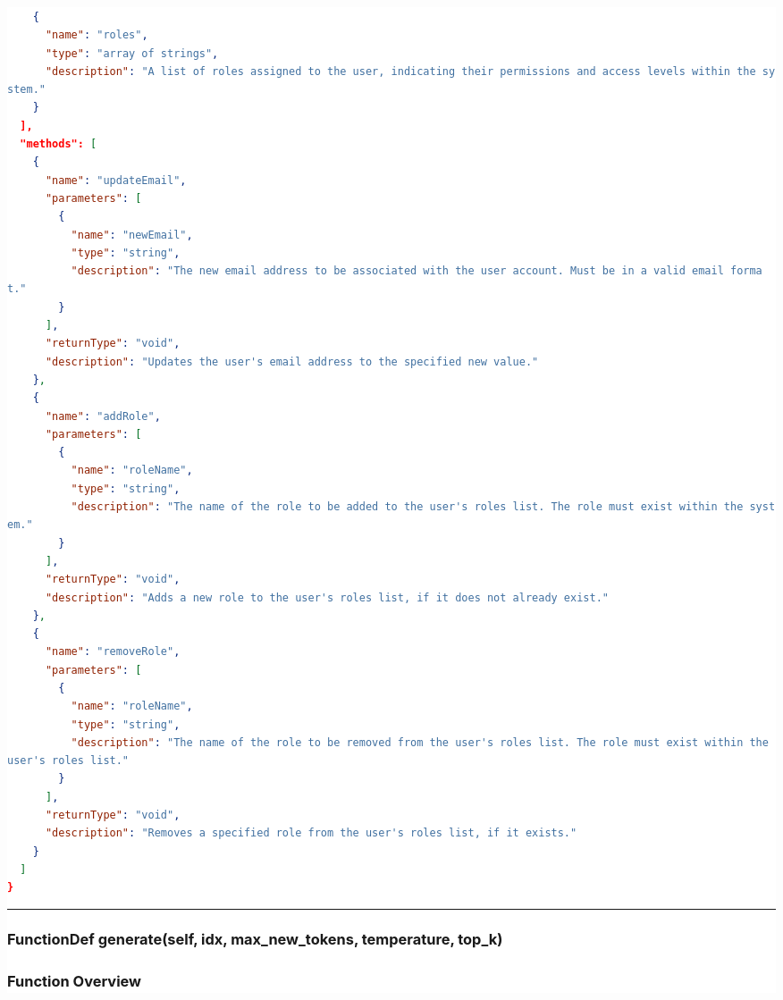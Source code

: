 ```json
    {
      "name": "roles",
      "type": "array of strings",
      "description": "A list of roles assigned to the user, indicating their permissions and access levels within the system."
    }
  ],
  "methods": [
    {
      "name": "updateEmail",
      "parameters": [
        {
          "name": "newEmail",
          "type": "string",
          "description": "The new email address to be associated with the user account. Must be in a valid email format."
        }
      ],
      "returnType": "void",
      "description": "Updates the user's email address to the specified new value."
    },
    {
      "name": "addRole",
      "parameters": [
        {
          "name": "roleName",
          "type": "string",
          "description": "The name of the role to be added to the user's roles list. The role must exist within the system."
        }
      ],
      "returnType": "void",
      "description": "Adds a new role to the user's roles list, if it does not already exist."
    },
    {
      "name": "removeRole",
      "parameters": [
        {
          "name": "roleName",
          "type": "string",
          "description": "The name of the role to be removed from the user's roles list. The role must exist within the user's roles list."
        }
      ],
      "returnType": "void",
      "description": "Removes a specified role from the user's roles list, if it exists."
    }
  ]
}
```
***
### FunctionDef generate(self, idx, max_new_tokens, temperature, top_k)
### Function Overview
